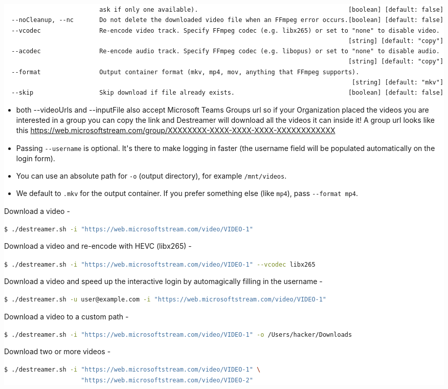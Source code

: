 ```
                          ask if only one available).                                         [boolean] [default: false]
  --noCleanup, --nc       Do not delete the downloaded video file when an FFmpeg error occurs.[boolean] [default: false]
  --vcodec                Re-encode video track. Specify FFmpeg codec (e.g. libx265) or set to "none" to disable video.
                                                                                              [string] [default: "copy"]
  --acodec                Re-encode audio track. Specify FFmpeg codec (e.g. libopus) or set to "none" to disable audio.
                                                                                              [string] [default: "copy"]
  --format                Output container format (mkv, mp4, mov, anything that FFmpeg supports).
                                                                                               [string] [default: "mkv"]
  --skip                  Skip download if file already exists.                               [boolean] [default: false]
```

- both --videoUrls and --inputFile also accept Microsoft Teams Groups url so if your Organization placed the videos you are interested in a group you can copy the link and Destreamer will download all the videos it can inside it! A group url looks like this https://web.microsoftstream.com/group/XXXXXXXX-XXXX-XXXX-XXXX-XXXXXXXXXXXX

- Passing `--username` is optional. It's there to make logging in faster (the username field will be populated automatically on the login form).

- You can use an absolute path for `-o` (output directory), for example `/mnt/videos`.

- We default to `.mkv` for the output container. If you prefer something else (like `mp4`), pass `--format mp4`.

Download a video -
```sh
$ ./destreamer.sh -i "https://web.microsoftstream.com/video/VIDEO-1"
```

Download a video and re-encode with HEVC (libx265) -
```sh
$ ./destreamer.sh -i "https://web.microsoftstream.com/video/VIDEO-1" --vcodec libx265
```

Download a video and speed up the interactive login by automagically filling in the username -
```sh
$ ./destreamer.sh -u user@example.com -i "https://web.microsoftstream.com/video/VIDEO-1"
```

Download a video to a custom path -
```sh
$ ./destreamer.sh -i "https://web.microsoftstream.com/video/VIDEO-1" -o /Users/hacker/Downloads
```

Download two or more videos -
```sh
$ ./destreamer.sh -i "https://web.microsoftstream.com/video/VIDEO-1" \
                     "https://web.microsoftstream.com/video/VIDEO-2"
```


[ffmpeg]: https://www.ffmpeg.org/download.html
[xming]: https://sourceforge.net/projects/xming/
[node]: https://nodejs.org/en/download/
[git]: https://git-scm.com/downloads
[wsl]: https://github.com/snobu/destreamer/issues/90#issuecomment-619377950
[polimi]: https://www.polimi.it
[unipi]: https://www.unipi.it/
[unical]: https://www.unical.it/portale/
[unipr]: https://www.unipr.it/